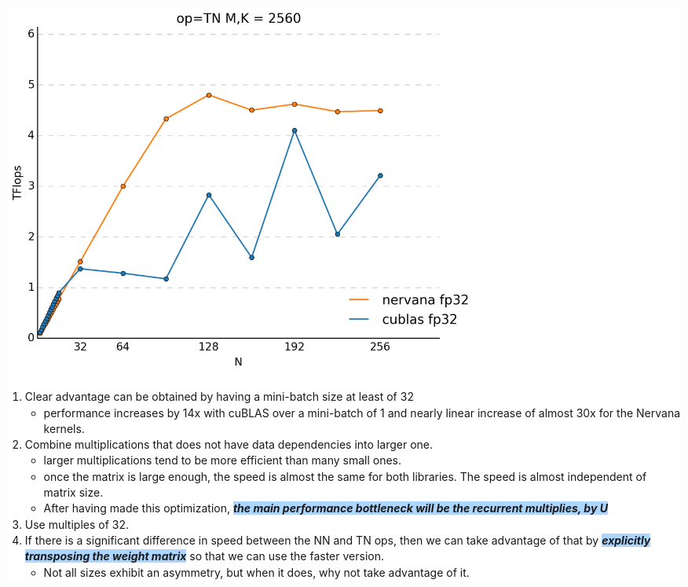 <img src="images/pic2.png" width=70%>
</p>

1. Clear advantage can be obtained by having a mini-batch size at least of 32
    * performance increases by 14x with cuBLAS over a mini-batch of 1 and nearly linear increase of almost 30x for the Nervana kernels.
1. Combine multiplications that does not have data dependencies into larger one.
    * larger multiplications tend to be more efficient than many small ones.
    * once the matrix is large enough, the speed is almost the same for both libraries. The speed is almost independent of matrix size.
    * After having made this optimization, <span style="background-color:#ACD6FF;">_**the main performance bottleneck will be the recurrent multiplies, by $U$**_</span>
1. Use multiples of 32.
1. If there is a significant difference in speed between the NN and TN ops, then we can take advantage of that by <span style="background-color:#ACD6FF;">_**explicitly transposing the weight matrix**_</span> so that we can use the faster version.
    * Not all sizes exhibit an asymmetry, but when it does, why not take advantage of it.
